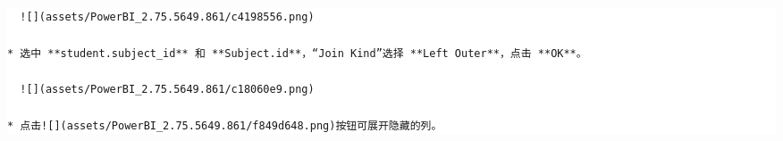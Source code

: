       ![](assets/PowerBI_2.75.5649.861/c4198556.png)

    * 选中 **student.subject_id** 和 **Subject.id**，“Join Kind”选择 **Left Outer**，点击 **OK**。

      ![](assets/PowerBI_2.75.5649.861/c18060e9.png)

    * 点击![](assets/PowerBI_2.75.5649.861/f849d648.png)按钮可展开隐藏的列。
